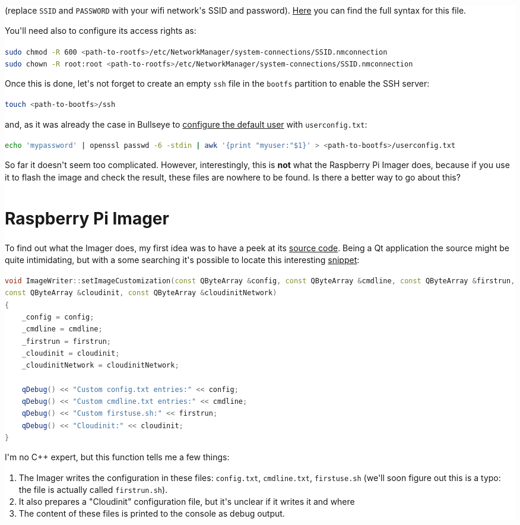 (replace `SSID` and `PASSWORD` with your wifi network's SSID and password). [Here](https://developer-old.gnome.org/NetworkManager/stable/nm-settings-keyfile.html) you can find the full syntax for this file.

You'll need also to configure its access rights as:

```bash
sudo chmod -R 600 <path-to-rootfs>/etc/NetworkManager/system-connections/SSID.nmconnection
sudo chown -R root:root <path-to-rootfs>/etc/NetworkManager/system-connections/SSID.nmconnection
```

Once this is done, let's not forget to create an empty `ssh` file in the `bootfs` partition to enable the SSH server:

```bash
touch <path-to-bootfs>/ssh
```

and, as it was already the case in Bullseye to [configure the default user](https://www.raspberrypi.com/news/raspberry-pi-bullseye-update-april-2022/) with `userconfig.txt`:

```bash
echo 'mypassword' | openssl passwd -6 -stdin | awk '{print "myuser:"$1}' > <path-to-bootfs>/userconfig.txt
```

So far it doesn't seem too complicated. However, interestingly, this is **not** what the Raspberry Pi Imager does, because if you use it to flash the image and check the result, these files are nowhere to be found. Is there a better way to go about this?

# Raspberry Pi Imager

To find out what the Imager does, my first idea was to have a peek at its [source code](https://github.com/raspberrypi/rpi-imager). Being a Qt application the source might be quite intimidating, but with a some searching it's possible to locate this interesting [snippet](https://github.com/raspberrypi/rpi-imager/blob/6f6a90adbb88c135534d5f20cc2a10f167ea43a3/src/imagewriter.cpp#L1214):

```cpp
void ImageWriter::setImageCustomization(const QByteArray &config, const QByteArray &cmdline, const QByteArray &firstrun, const QByteArray &cloudinit, const QByteArray &cloudinitNetwork)
{
    _config = config;
    _cmdline = cmdline;
    _firstrun = firstrun;
    _cloudinit = cloudinit;
    _cloudinitNetwork = cloudinitNetwork;

    qDebug() << "Custom config.txt entries:" << config;
    qDebug() << "Custom cmdline.txt entries:" << cmdline;
    qDebug() << "Custom firstuse.sh:" << firstrun;
    qDebug() << "Cloudinit:" << cloudinit;
}
```
I'm no C++ expert, but this function tells me a few things:

1. The Imager writes the configuration in these files: `config.txt`, `cmdline.txt`, `firstuse.sh` (we'll soon figure out this is a typo: the file is actually called `firstrun.sh`).
2. It also prepares a "Cloudinit" configuration file, but it's unclear if it writes it and where
3. The content of these files is printed to the console as debug output.
